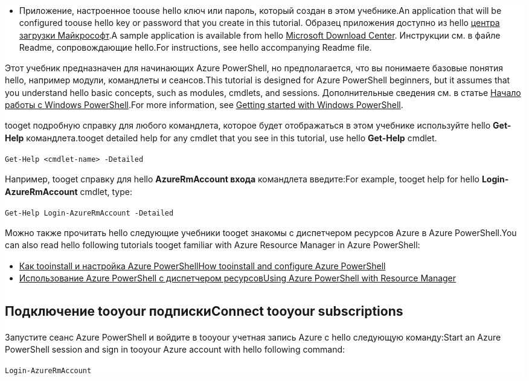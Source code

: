 * <span data-ttu-id="6115b-125">Приложение, настроенное toouse hello ключ или пароль, который создан в этом учебнике.</span><span class="sxs-lookup"><span data-stu-id="6115b-125">An application that will be configured toouse hello key or password that you create in this tutorial.</span></span> <span data-ttu-id="6115b-126">Образец приложения доступно из hello [центра загрузки Майкрософт](http://www.microsoft.com/en-us/download/details.aspx?id=45343).</span><span class="sxs-lookup"><span data-stu-id="6115b-126">A sample application is available from hello [Microsoft Download Center](http://www.microsoft.com/en-us/download/details.aspx?id=45343).</span></span> <span data-ttu-id="6115b-127">Инструкции см. в файле Readme, сопровождающие hello.</span><span class="sxs-lookup"><span data-stu-id="6115b-127">For instructions, see hello accompanying Readme file.</span></span>

<span data-ttu-id="6115b-128">Этот учебник предназначен для начинающих Azure PowerShell, но предполагается, что вы понимаете базовые понятия hello, например модули, командлеты и сеансов.</span><span class="sxs-lookup"><span data-stu-id="6115b-128">This tutorial is designed for Azure PowerShell beginners, but it assumes that you understand hello basic concepts, such as modules, cmdlets, and sessions.</span></span> <span data-ttu-id="6115b-129">Дополнительные сведения см. в статье [Начало работы с Windows PowerShell](https://technet.microsoft.com/library/hh857337.aspx).</span><span class="sxs-lookup"><span data-stu-id="6115b-129">For more information, see [Getting started with Windows PowerShell](https://technet.microsoft.com/library/hh857337.aspx).</span></span>

<span data-ttu-id="6115b-130">tooget подробную справку для любого командлета, которое будет отображаться в этом учебнике используйте hello **Get-Help** командлета.</span><span class="sxs-lookup"><span data-stu-id="6115b-130">tooget detailed help for any cmdlet that you see in this tutorial, use hello **Get-Help** cmdlet.</span></span>

    Get-Help <cmdlet-name> -Detailed

<span data-ttu-id="6115b-131">Например, tooget справку для hello **AzureRmAccount входа** командлета введите:</span><span class="sxs-lookup"><span data-stu-id="6115b-131">For example, tooget help for hello **Login-AzureRmAccount** cmdlet, type:</span></span>

    Get-Help Login-AzureRmAccount -Detailed

<span data-ttu-id="6115b-132">Можно также прочитать hello следующие учебники tooget знакомы с диспетчером ресурсов Azure в Azure PowerShell.</span><span class="sxs-lookup"><span data-stu-id="6115b-132">You can also read hello following tutorials tooget familiar with Azure Resource Manager in Azure PowerShell:</span></span>

* [<span data-ttu-id="6115b-133">Как tooinstall и настройка Azure PowerShell</span><span class="sxs-lookup"><span data-stu-id="6115b-133">How tooinstall and configure Azure PowerShell</span></span>](/powershell/azure/overview)
* [<span data-ttu-id="6115b-134">Использование Azure PowerShell с диспетчером ресурсов</span><span class="sxs-lookup"><span data-stu-id="6115b-134">Using Azure PowerShell with Resource Manager</span></span>](../powershell-azure-resource-manager.md)

## <span data-ttu-id="6115b-135"><a id="connect"></a>Подключение tooyour подписки</span><span class="sxs-lookup"><span data-stu-id="6115b-135"><a id="connect"></a>Connect tooyour subscriptions</span></span>
<span data-ttu-id="6115b-136">Запустите сеанс Azure PowerShell и войдите в tooyour учетная запись Azure с hello следующую команду:</span><span class="sxs-lookup"><span data-stu-id="6115b-136">Start an Azure PowerShell session and sign in tooyour Azure account with hello following command:</span></span>  

    Login-AzureRmAccount
